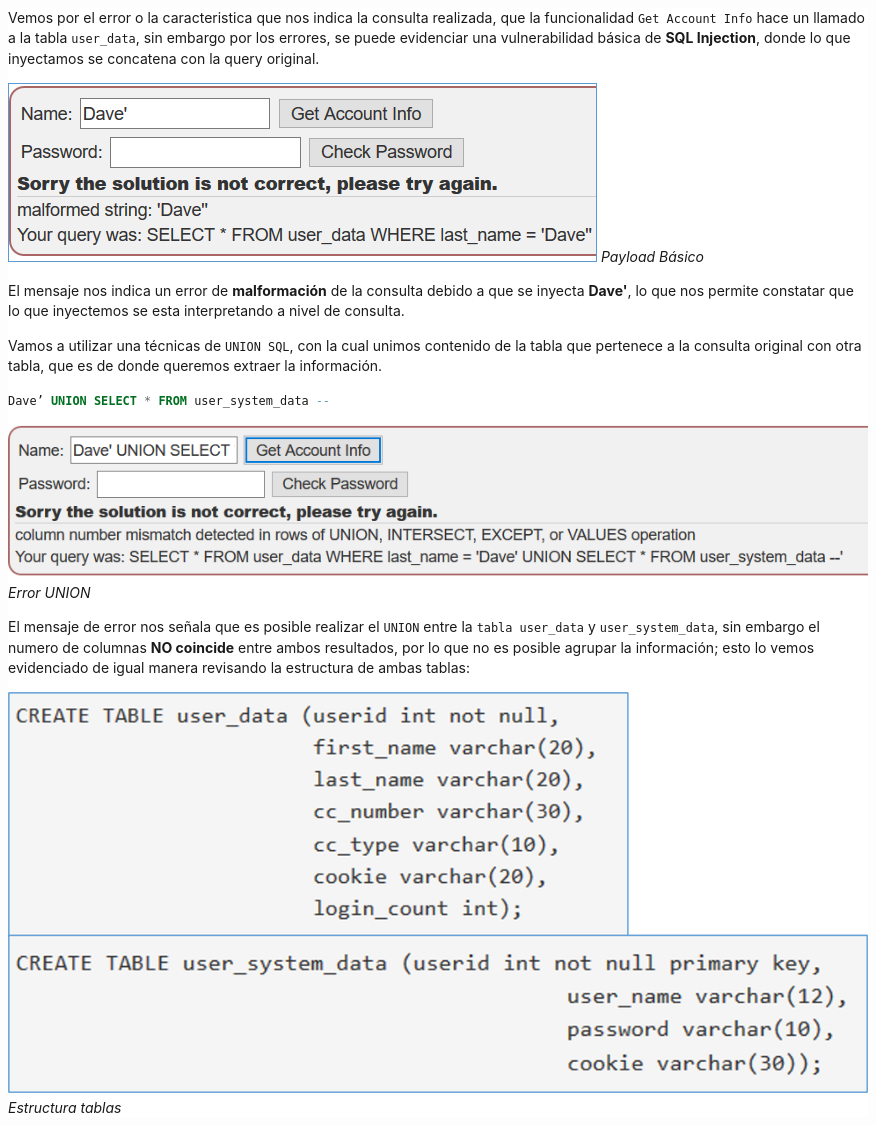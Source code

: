Vemos por el error o la caracteristica que nos indica la consulta realizada, que la funcionalidad ``Get Account Info`` hace un llamado a la tabla ``user_data``, sin embargo por los errores, se puede evidenciar una vulnerabilidad básica de **SQL Injection**, donde lo que inyectamos se concatena con la query original. 

![Payload Básico](/assets/webgoat/A1/1_sql_injection/02_payload_basico.png)
_Payload Básico_

El mensaje nos indica un error de **malformación** de la consulta debido a que se inyecta **Dave'**, lo que nos permite constatar que lo que inyectemos se esta interpretando a nivel de consulta.

Vamos a utilizar una técnicas de ``UNION SQL``, con la cual unimos contenido de la tabla  que pertenece a la consulta original con otra tabla, que es de donde queremos extraer la información. 

```sql
Dave’ UNION SELECT * FROM user_system_data -- 
```
![Error UNION](/assets/webgoat/A1/1_sql_injection/03_mismatch.png)
_Error UNION_

El mensaje de error nos señala que es posible realizar el ``UNION`` entre la ``tabla user_data`` y ``user_system_data``, sin embargo el numero de columnas **NO coincide** entre ambos resultados, por lo que no es posible agrupar la información; esto lo vemos evidenciado de igual manera revisando la estructura de ambas tablas: 

![Estructura tablas](/assets/webgoat/A1/1_sql_injection/04_estructura_tablas.png)
_Estructura tablas_
